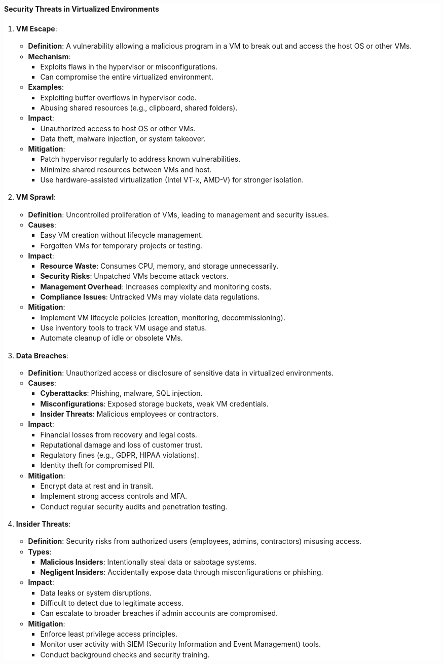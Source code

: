 #### Security Threats in Virtualized Environments
1. **VM Escape**:
   - **Definition**: A vulnerability allowing a malicious program in a VM to break out and access the host OS or other VMs.
   - **Mechanism**:
     - Exploits flaws in the hypervisor or misconfigurations.
     - Can compromise the entire virtualized environment.
   - **Examples**:
     - Exploiting buffer overflows in hypervisor code.
     - Abusing shared resources (e.g., clipboard, shared folders).
   - **Impact**:
     - Unauthorized access to host OS or other VMs.
     - Data theft, malware injection, or system takeover.
   - **Mitigation**:
     - Patch hypervisor regularly to address known vulnerabilities.
     - Minimize shared resources between VMs and host.
     - Use hardware-assisted virtualization (Intel VT-x, AMD-V) for stronger isolation.

2. **VM Sprawl**:
   - **Definition**: Uncontrolled proliferation of VMs, leading to management and security issues.
   - **Causes**:
     - Easy VM creation without lifecycle management.
     - Forgotten VMs for temporary projects or testing.
   - **Impact**:
     - **Resource Waste**: Consumes CPU, memory, and storage unnecessarily.
     - **Security Risks**: Unpatched VMs become attack vectors.
     - **Management Overhead**: Increases complexity and monitoring costs.
     - **Compliance Issues**: Untracked VMs may violate data regulations.
   - **Mitigation**:
     - Implement VM lifecycle policies (creation, monitoring, decommissioning).
     - Use inventory tools to track VM usage and status.
     - Automate cleanup of idle or obsolete VMs.

3. **Data Breaches**:
   - **Definition**: Unauthorized access or disclosure of sensitive data in virtualized environments.
   - **Causes**:
     - **Cyberattacks**: Phishing, malware, SQL injection.
     - **Misconfigurations**: Exposed storage buckets, weak VM credentials.
     - **Insider Threats**: Malicious employees or contractors.
   - **Impact**:
     - Financial losses from recovery and legal costs.
     - Reputational damage and loss of customer trust.
     - Regulatory fines (e.g., GDPR, HIPAA violations).
     - Identity theft for compromised PII.
   - **Mitigation**:
     - Encrypt data at rest and in transit.
     - Implement strong access controls and MFA.
     - Conduct regular security audits and penetration testing.

4. **Insider Threats**:
   - **Definition**: Security risks from authorized users (employees, admins, contractors) misusing access.
   - **Types**:
     - **Malicious Insiders**: Intentionally steal data or sabotage systems.
     - **Negligent Insiders**: Accidentally expose data through misconfigurations or phishing.
   - **Impact**:
     - Data leaks or system disruptions.
     - Difficult to detect due to legitimate access.
     - Can escalate to broader breaches if admin accounts are compromised.
   - **Mitigation**:
     - Enforce least privilege access principles.
     - Monitor user activity with SIEM (Security Information and Event Management) tools.
     - Conduct background checks and security training.
